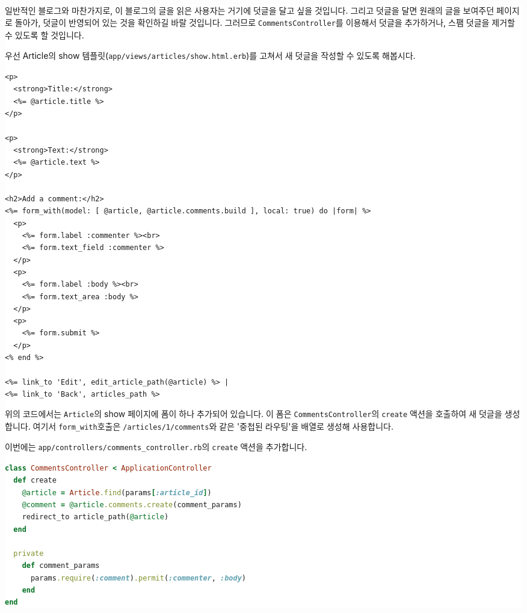 일반적인 블로그와 마찬가지로, 이 블로그의 글을 읽은 사용자는 거기에 덧글을 달고 싶을 것입니다. 
그리고 덧글을 달면 원래의 글을 보여주던 페이지로 돌아가, 
덧글이 반영되어 있는 것을 확인하길 바랄 것입니다. 
그러므로 `CommentsController`를 이용해서 덧글을 추가하거나, 
스팸 덧글을 제거할 수 있도록 할 것입니다.

우선 Article의 show 템플릿(`app/views/articles/show.html.erb`)를 고쳐서 새 덧글을 작성할 수 있도록 해봅시다.

```html+erb
<p>
  <strong>Title:</strong>
  <%= @article.title %>
</p>

<p>
  <strong>Text:</strong>
  <%= @article.text %>
</p>

<h2>Add a comment:</h2>
<%= form_with(model: [ @article, @article.comments.build ], local: true) do |form| %>
  <p>
    <%= form.label :commenter %><br>
    <%= form.text_field :commenter %>
  </p>
  <p>
    <%= form.label :body %><br>
    <%= form.text_area :body %>
  </p>
  <p>
    <%= form.submit %>
  </p>
<% end %>

<%= link_to 'Edit', edit_article_path(@article) %> |
<%= link_to 'Back', articles_path %>
```

위의 코드에서는 `Article`의 show 페이지에 폼이 하나 추가되어 있습니다. 
이 폼은 `CommentsController`의 `create` 액션을 호출하여 새 덧글을 생성합니다. 
여기서 `form_with`호출은 `/articles/1/comments`와 같은 '중첩된 라우팅'을 배열로 생성해 사용합니다.

이번에는 `app/controllers/comments_controller.rb`의 `create` 액션을 추가합니다.

```ruby
class CommentsController < ApplicationController
  def create
    @article = Article.find(params[:article_id])
    @comment = @article.comments.create(comment_params)
    redirect_to article_path(@article)
  end

  private
    def comment_params
      params.require(:comment).permit(:commenter, :body)
    end
end
```
